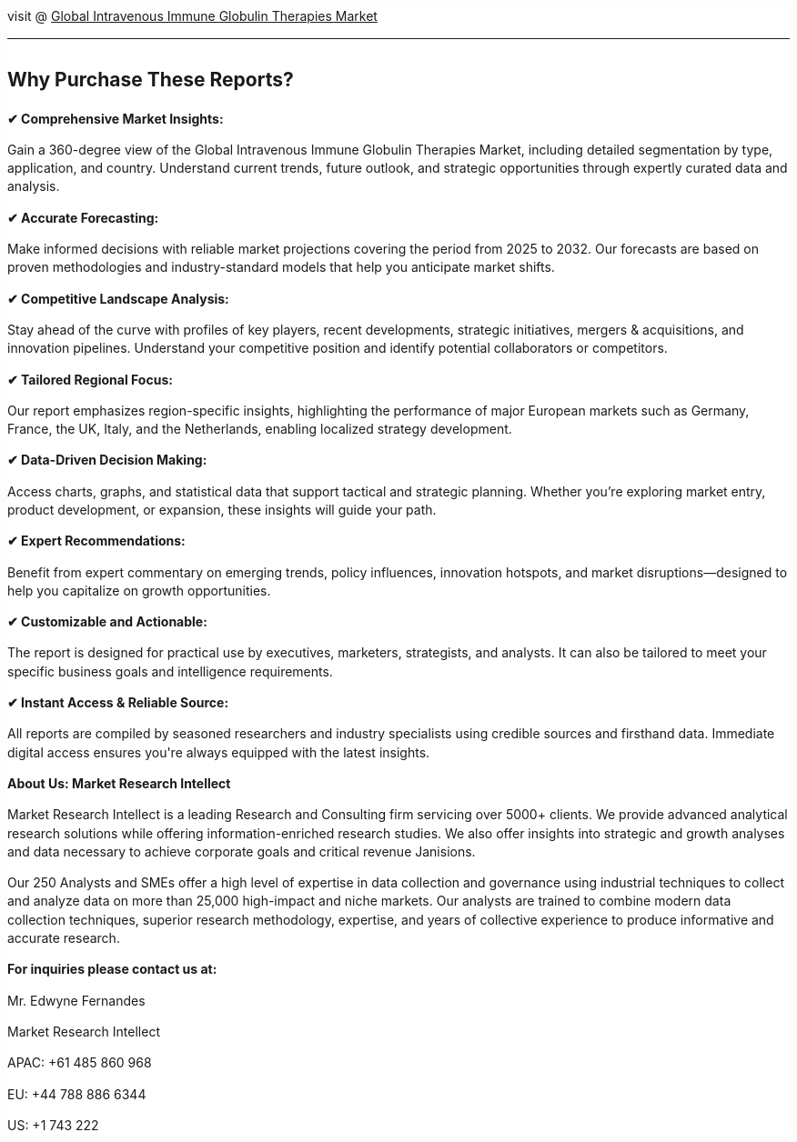 visit&nbsp;@</strong>&nbsp;</span><span class="font-[700]"><a href="https://www.marketresearchintellect.com/product/global-intravenous-immune-globulin-therapies-market-size-and-forecast/?utm_source=Linkedin&utm_medium=861" target="_blank" data-tracking-control-name="article-ssr-frontend-pulse_little-text-block" data-tracking-will-navigate="" data-test-link="">Global Intravenous Immune Globulin Therapies Market</a></span></p></blockquote><hr /><h2>Why Purchase These Reports?</h2><p><strong>✔ Comprehensive Market Insights:</strong></p><p>Gain a 360-degree view of the Global Intravenous Immune Globulin Therapies Market, including detailed segmentation by type, application, and country. Understand current trends, future outlook, and strategic opportunities through expertly curated data and analysis.</p><p><strong>✔ Accurate Forecasting:</strong></p><p>Make informed decisions with reliable market projections covering the period from 2025 to 2032. Our forecasts are based on proven methodologies and industry-standard models that help you anticipate market shifts.</p><p><strong>✔ Competitive Landscape Analysis:</strong></p><p>Stay ahead of the curve with profiles of key players, recent developments, strategic initiatives, mergers &amp; acquisitions, and innovation pipelines. Understand your competitive position and identify potential collaborators or competitors.</p><p><strong>✔ Tailored Regional Focus:</strong></p><p>Our report emphasizes region-specific insights, highlighting the performance of major European markets such as Germany, France, the UK, Italy, and the Netherlands, enabling localized strategy development.</p><p><strong>✔ Data-Driven Decision Making:</strong></p><p>Access charts, graphs, and statistical data that support tactical and strategic planning. Whether you&rsquo;re exploring market entry, product development, or expansion, these insights will guide your path.</p><p><strong>✔ Expert Recommendations:</strong></p><p>Benefit from expert commentary on emerging trends, policy influences, innovation hotspots, and market disruptions&mdash;designed to help you capitalize on growth opportunities.</p><p><strong>✔ Customizable and Actionable:</strong></p><p>The report is designed for practical use by executives, marketers, strategists, and analysts. It can also be tailored to meet your specific business goals and intelligence requirements.</p><p><strong>✔ Instant Access &amp; Reliable Source:</strong></p><p>All reports are compiled by seasoned researchers and industry specialists using credible sources and firsthand data. Immediate digital access ensures you're always equipped with the latest insights.</p><p><strong><span class="font-[700]">About Us: Market Research Intellect</span></strong></p><p><span class="">Market Research Intellect is a leading Research and Consulting firm servicing over 5000+ clients. We provide advanced analytical research solutions while offering information-enriched research studies.&nbsp;</span>We also offer insights into strategic and growth analyses and data necessary to achieve corporate goals and critical revenue Janisions.</p><p><span class="">Our 250 Analysts and SMEs offer a high level of expertise in data collection and governance using industrial techniques to collect and analyze data on more than 25,000 high-impact and niche markets. Our analysts are trained to combine modern data collection techniques, superior research methodology, expertise, and years of collective experience to produce informative and accurate research.</span></p><p><strong>For inquiries please contact us at:</strong></p><p>Mr. Edwyne Fernandes</p><p>Market Research Intellect</p><p>APAC: +61 485 860 968</p><p>EU: +44 788 886 6344</p><p>US: +1 743 222